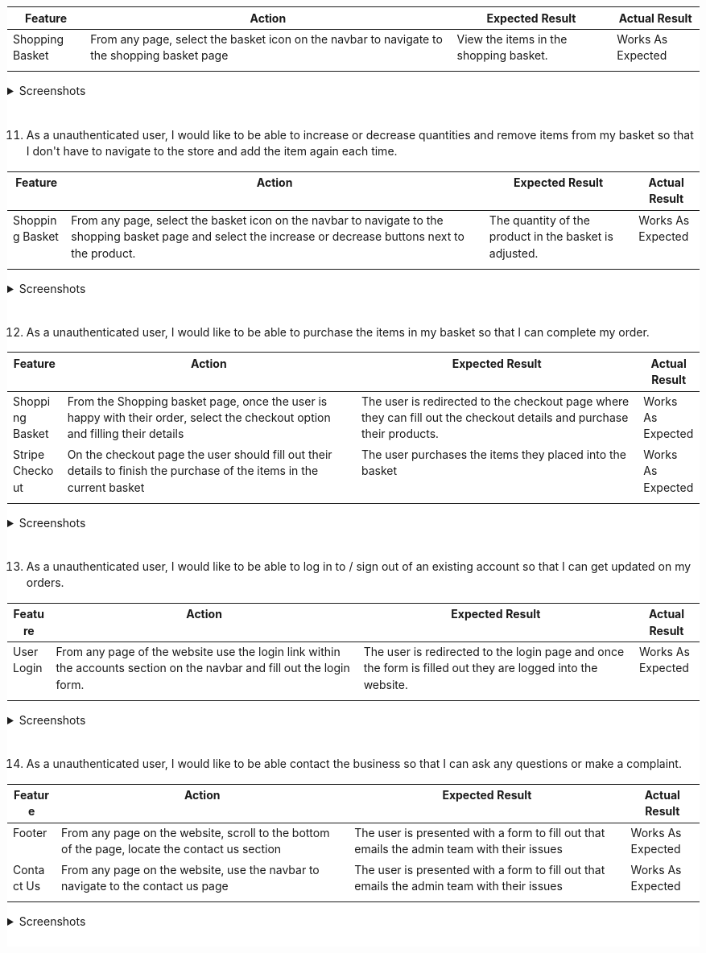| **Feature** | **Action** | **Expected Result** | **Actual Result** |
|-------------|------------|---------------------|-------------------|
| Shopping Basket | From any page, select the basket icon on the navbar to navigate to the shopping basket page | View the items in the shopping basket. | Works As Expected |
|  |  |  |  |
<details><summary>Screenshots</summary></details>
<br>

11. As a unauthenticated user, I would like to be able to increase or decrease quantities and remove items from my basket so that I don't have to navigate to the store and add the item again each time.

| **Feature** | **Action** | **Expected Result** | **Actual Result** |
|-------------|------------|---------------------|-------------------|
| Shopping Basket | From any page, select the basket icon on the navbar to navigate to the shopping basket page and select the increase or decrease buttons next to the product. | The quantity of the product in the basket is adjusted. | Works As Expected |
|  |  |  |  |
<details><summary>Screenshots</summary></details>
<br>

12. As a unauthenticated user, I would like to be able to purchase the items in my basket so that I can complete my order.

| **Feature** | **Action** | **Expected Result** | **Actual Result** |
|-------------|------------|---------------------|-------------------|
| Shopping Basket | From the Shopping basket page, once the user is happy with their order, select the checkout option and filling their details | The user is redirected to the checkout page where they can fill out the checkout details and purchase their products. | Works As Expected |
| Stripe Checkout | On the checkout page the user should fill out their details to finish the purchase of the items in the current basket | The user purchases the items they placed into the basket | Works As Expected |
|  |  |  |  |
<details><summary>Screenshots</summary></details>
<br>

13. As a unauthenticated user, I would like to be able to log in to / sign out of an existing account so that I can get updated on my orders.

| **Feature** | **Action** | **Expected Result** | **Actual Result** |
|-------------|------------|---------------------|-------------------|
| User Login | From any page of the website use the login link within the accounts section on the navbar and fill out the login form. | The user is redirected to the login page and once the form is filled out they are logged into the website. | Works As Expected |
|  |  |  |  |
<details><summary>Screenshots</summary></details>
<br>

14. As a unauthenticated user, I would like to be able contact the business so that I can ask any questions or make a complaint.

| **Feature** | **Action** | **Expected Result** | **Actual Result** |
|-------------|------------|---------------------|-------------------|
| Footer | From any page on the website, scroll to the bottom of the page, locate the contact us section | The user is presented with a form to fill out that emails the admin team with their issues | Works As Expected |
| Contact Us | From any page on the website, use the navbar to navigate to the contact us page | The user is presented with a form to fill out that emails the admin team with their issues | Works As Expected |
|  |  |  |  |
<details><summary>Screenshots</summary></details>
<br>
